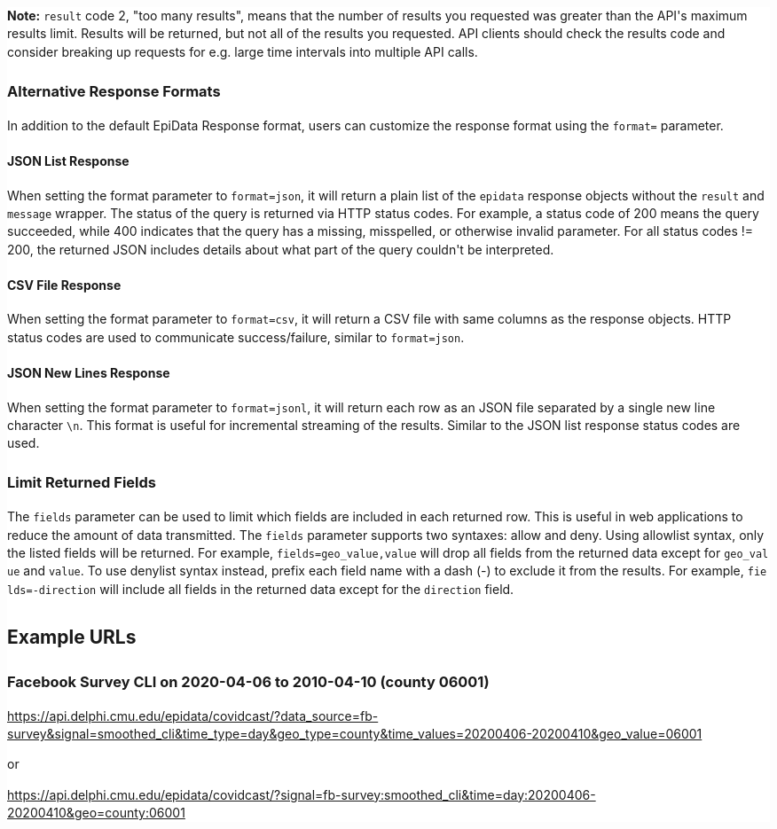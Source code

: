 **Note:** `result` code 2, "too many results", means that the number of results
you requested was greater than the API's maximum results limit. Results will be
returned, but not all of the results you requested. API clients should check the
results code and consider breaking up requests for e.g. large time intervals into multiple
API calls.

### Alternative Response Formats

In addition to the default EpiData Response format, users can customize the response format using the `format=` parameter.

#### JSON List Response

When setting the format parameter to `format=json`, it will return a plain list of the `epidata` response objects without the `result` and `message` wrapper. The status of the query is returned via HTTP status codes. For example, a status code of 200 means the query succeeded, while 400 indicates that the query has a missing, misspelled, or otherwise invalid parameter. For all status codes != 200, the returned JSON includes details about what part of the query couldn't be interpreted.

#### CSV File Response

When setting the format parameter to `format=csv`, it will return a CSV file with same columns as the response objects. HTTP status codes are used to communicate success/failure, similar to `format=json`.

#### JSON New Lines Response

When setting the format parameter to `format=jsonl`, it will return each row as an JSON file separated by a single new line character `\n`. This format is useful for incremental streaming of the results. Similar to the JSON list response status codes are used.

### Limit Returned Fields

The `fields` parameter can be used to limit which fields are included in each returned row. This is useful in web applications to reduce the amount of data transmitted. The `fields` parameter supports two syntaxes: allow and deny. Using allowlist syntax, only the listed fields will be returned. For example, `fields=geo_value,value` will drop all fields from the returned data except for `geo_value` and `value`. To use denylist syntax instead, prefix each field name with a dash (-) to exclude it from the results. For example, `fields=-direction` will include all fields in the returned data except for the `direction` field.


## Example URLs

### Facebook Survey CLI on 2020-04-06 to 2010-04-10 (county 06001)

https://api.delphi.cmu.edu/epidata/covidcast/?data_source=fb-survey&signal=smoothed_cli&time_type=day&geo_type=county&time_values=20200406-20200410&geo_value=06001

or

https://api.delphi.cmu.edu/epidata/covidcast/?signal=fb-survey:smoothed_cli&time=day:20200406-20200410&geo=county:06001
